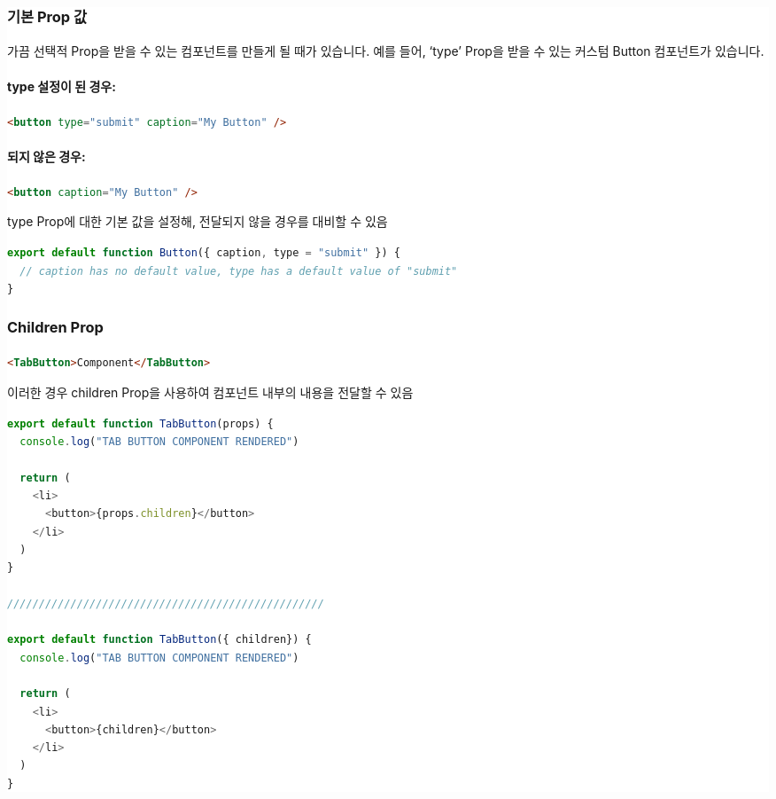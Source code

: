 ### 기본 Prop 값

가끔 선택적 Prop을 받을 수 있는 컴포넌트를 만들게 될 때가 있습니다. 예를 들어, ‘type’ Prop을 받을 수 있는 커스텀 Button 컴포넌트가 있습니다.

#### type 설정이 된 경우:

```html
<button type="submit" caption="My Button" />
```

#### 되지 않은 경우:

```html
<button caption="My Button" />
```

type Prop에 대한 기본 값을 설정해, 전달되지 않을 경우를 대비할 수 있음

```javascript
export default function Button({ caption, type = "submit" }) {
  // caption has no default value, type has a default value of "submit"
}
```

### Children Prop

```html
<TabButton>Component</TabButton>
```

이러한 경우 children Prop을 사용하여 컴포넌트 내부의 내용을 전달할 수 있음

```javascript
export default function TabButton(props) {
  console.log("TAB BUTTON COMPONENT RENDERED")

  return (
    <li>
      <button>{props.children}</button>
    </li>
  )
}

//////////////////////////////////////////////////

export default function TabButton({ children}) {
  console.log("TAB BUTTON COMPONENT RENDERED")

  return (
    <li>
      <button>{children}</button>
    </li>
  )
}
```
